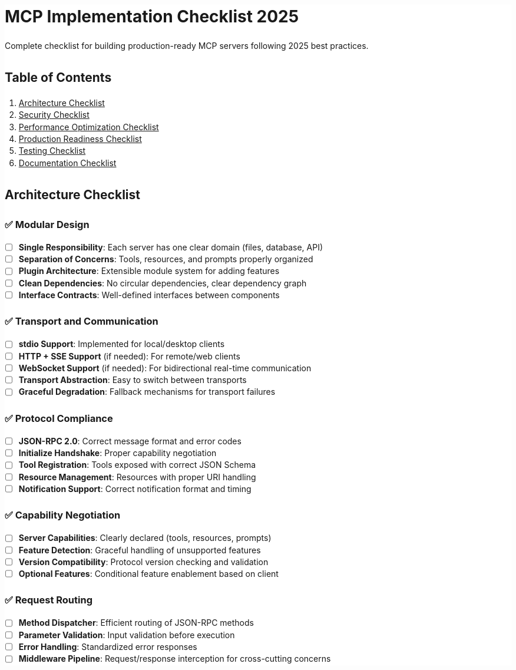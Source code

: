 # MCP Implementation Checklist 2025

Complete checklist for building production-ready MCP servers following 2025 best practices.

## Table of Contents

1. [Architecture Checklist](#architecture-checklist)
2. [Security Checklist](#security-checklist)
3. [Performance Optimization Checklist](#performance-optimization-checklist)
4. [Production Readiness Checklist](#production-readiness-checklist)
5. [Testing Checklist](#testing-checklist)
6. [Documentation Checklist](#documentation-checklist)

## Architecture Checklist

### ✅ Modular Design

- [ ] **Single Responsibility**: Each server has one clear domain (files, database, API)
- [ ] **Separation of Concerns**: Tools, resources, and prompts properly organized
- [ ] **Plugin Architecture**: Extensible module system for adding features
- [ ] **Clean Dependencies**: No circular dependencies, clear dependency graph
- [ ] **Interface Contracts**: Well-defined interfaces between components

### ✅ Transport and Communication

- [ ] **stdio Support**: Implemented for local/desktop clients
- [ ] **HTTP + SSE Support** (if needed): For remote/web clients
- [ ] **WebSocket Support** (if needed): For bidirectional real-time communication
- [ ] **Transport Abstraction**: Easy to switch between transports
- [ ] **Graceful Degradation**: Fallback mechanisms for transport failures

### ✅ Protocol Compliance

- [ ] **JSON-RPC 2.0**: Correct message format and error codes
- [ ] **Initialize Handshake**: Proper capability negotiation
- [ ] **Tool Registration**: Tools exposed with correct JSON Schema
- [ ] **Resource Management**: Resources with proper URI handling
- [ ] **Notification Support**: Correct notification format and timing

### ✅ Capability Negotiation

- [ ] **Server Capabilities**: Clearly declared (tools, resources, prompts)
- [ ] **Feature Detection**: Graceful handling of unsupported features
- [ ] **Version Compatibility**: Protocol version checking and validation
- [ ] **Optional Features**: Conditional feature enablement based on client

### ✅ Request Routing

- [ ] **Method Dispatcher**: Efficient routing of JSON-RPC methods
- [ ] **Parameter Validation**: Input validation before execution
- [ ] **Error Handling**: Standardized error responses
- [ ] **Middleware Pipeline**: Request/response interception for cross-cutting concerns
